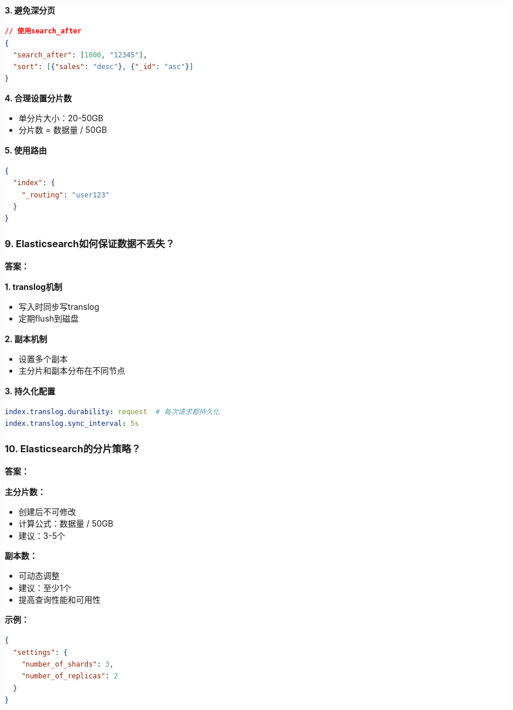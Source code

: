 **3. 避免深分页**
```json
// 使用search_after
{
  "search_after": [1000, "12345"],
  "sort": [{"sales": "desc"}, {"_id": "asc"}]
}
```

**4. 合理设置分片数**
- 单分片大小：20-50GB
- 分片数 = 数据量 / 50GB

**5. 使用路由**
```json
{
  "index": {
    "_routing": "user123"
  }
}
```

### 9. Elasticsearch如何保证数据不丢失？

**答案：**

**1. translog机制**
- 写入时同步写translog
- 定期flush到磁盘

**2. 副本机制**
- 设置多个副本
- 主分片和副本分布在不同节点

**3. 持久化配置**
```yaml
index.translog.durability: request  # 每次请求都持久化
index.translog.sync_interval: 5s
```

### 10. Elasticsearch的分片策略？

**答案：**

**主分片数：**
- 创建后不可修改
- 计算公式：数据量 / 50GB
- 建议：3-5个

**副本数：**
- 可动态调整
- 建议：至少1个
- 提高查询性能和可用性

**示例：**
```json
{
  "settings": {
    "number_of_shards": 3,
    "number_of_replicas": 2
  }
}
```
